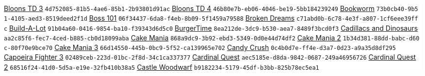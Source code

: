 <td><a href="https://www.steamgriddb.com/game/5282793" rel="nofollow">Bloons TD 3</a></td>
<td><code>4d752085-81b5-4ae6-85b1-2b93801d91ac</code></td>
</tr>
<tr>
<td><a href="https://www.steamgriddb.com/game/5282791" rel="nofollow">Bloons TD 4</a></td>
<td><code>46b80e7b-eb06-4046-be19-5bb184239249</code></td>
</tr>
<tr>
<td><a href="https://www.steamgriddb.com/game/34389" rel="nofollow">Bookworm</a></td>
<td><code>73b0cb40-9b51-4105-aed3-8519deed2f1d</code></td>
</tr>
<tr>
<td><a href="https://www.steamgriddb.com/game/8150" rel="nofollow">Boss 101</a></td>
<td><code>06f34437-6da8-f4eb-8b09-5f1459a79588</code></td>
</tr>
<tr>
<td><a href="https://www.steamgriddb.com/game/10756" rel="nofollow">Broken Dreams</a></td>
<td><code>c71abd0b-6c78-4e3f-a807-1cf6eee39ffc</code></td>
</tr>
<tr>
<td><a href="https://www.steamgriddb.com/game/8145" rel="nofollow">Build-A-Lot</a></td>
<td><code>91b04a60-0416-9854-ba10-f39343d6d5c0</code></td>
</tr>
<tr>
<td><a href="https://www.steamgriddb.com/game/30992" rel="nofollow">BurgerTime</a></td>
<td><code>8ea212de-3dc9-b530-aea7-8489f3bcd0f3</code></td>
</tr>
<tr>
<td><a href="https://www.steamgriddb.com/game/5245255" rel="nofollow">Cadillacs and Dinosaurs</a></td>
<td><code>aa2c85f6-fec7-4ced-b885-cb0d18099aba</code></td>
</tr>
<tr>
<td><a href="https://www.steamgriddb.com/game/7258" rel="nofollow">Cake Mania</a></td>
<td><code>868a9dc9-3b92-ebd3-5349-0d0e44d74df2</code></td>
</tr>
<tr>
<td><a href="https://www.steamgriddb.com/game/7263" rel="nofollow">Cake Mania 2</a></td>
<td><code>1b34d381-88dd-babc-d60c-80f70e9bce70</code></td>
</tr>
<tr>
<td><a href="https://www.steamgriddb.com/game/7269" rel="nofollow">Cake Mania 3</a></td>
<td><code>66d14550-445b-0bc9-5f52-ca139965e702</code></td>
</tr>
<tr>
<td><a href="https://www.steamgriddb.com/game/5280416" rel="nofollow">Candy Crush</a></td>
<td><code>0c4b0d7e-ff4e-d3a7-0d23-a9a35d8df295</code></td>
</tr>
<tr>
<td><a href="https://www.steamgriddb.com/game/5267321" rel="nofollow">Capoeira Fighter 3</a></td>
<td><code>02489ceb-223d-01bc-2f8d-34c1ca337377</code></td>
</tr>
<tr>
<td><a href="https://www.steamgriddb.com/game/5263878" rel="nofollow">Cardinal Quest</a></td>
<td><code>aec5185e-d8da-9842-0687-249a46956726</code></td>
</tr>
<tr>
<td><a href="https://www.steamgriddb.com/game/8036" rel="nofollow">Cardinal Quest 2</a></td>
<td><code>68516f24-41d0-5d5a-e19e-32fb410b38a5</code></td>
</tr>
<tr>
<td><a href="https://www.steamgriddb.com/game/5246379" rel="nofollow">Castle Woodwarf</a></td>
<td><code>b9182234-5179-45df-b3bb-825b78ec5ea1</code></td>
</tr>